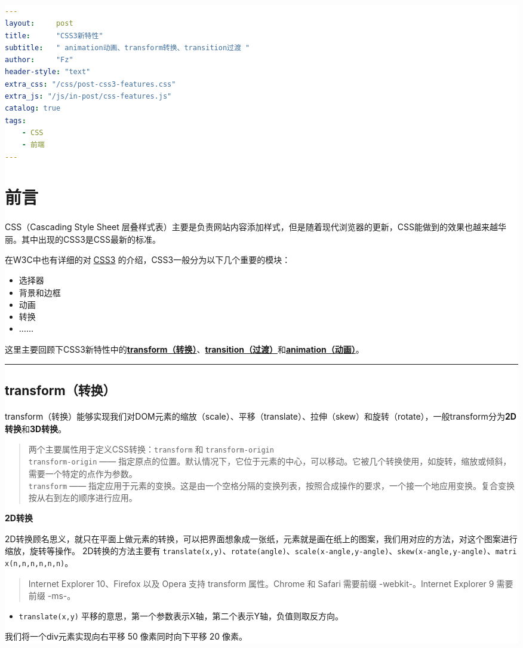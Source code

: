 ```yaml
---
layout:     post
title:      "CSS3新特性"
subtitle:   " animation动画、transform转换、transition过渡 "
author:     "Fz"
header-style: "text"
extra_css: "/css/post-css3-features.css"
extra_js: "/js/in-post/css-features.js"
catalog: true
tags:
    - CSS
    - 前端
---
```


# 前言

CSS（Cascading Style Sheet 层叠样式表）主要是负责网站内容添加样式，但是随着现代浏览器的更新，CSS能做到的效果也越来越华丽。其中出现的CSS3是CSS最新的标准。

在W3C中也有详细的对 [CSS3][1] 的介绍，CSS3一般分为以下几个重要的模块：
- 选择器 
- 背景和边框
- 动画 
- 转换
- …… 

这里主要回顾下CSS3新特性中的[**transform（转换）**](#transform)、[**transition（过渡）**](#transition)和[**animation（动画）**](#animation)。

---  

<p id="transform"></p>

## transform（转换）

transform（转换）能够实现我们对DOM元素的缩放（scale）、平移（translate）、拉伸（skew）和旋转（rotate），一般transform分为**2D转换**和**3D转换**。 
> 两个主要属性用于定义CSS转换：`transform` 和 `transform-origin`  
> `transform-origin` —— 指定原点的位置。默认情况下，它位于元素的中心，可以移动。它被几个转换使用，如旋转，缩放或倾斜，需要一个特定的点作为参数。  
> `transform` —— 指定应用于元素的变换。这是由一个空格分隔的变换列表，按照合成操作的要求，一个接一个地应用变换。复合变换按从右到左的顺序进行应用。  

**2D转换**  

2D转换顾名思义，就只在平面上做元素的转换，可以把界面想象成一张纸，元素就是画在纸上的图案，我们用对应的方法，对这个图案进行缩放，旋转等操作。
2D转换的方法主要有 `translate(x,y)`、`rotate(angle)`、`scale(x-angle,y-angle)`、`skew(x-angle,y-angle)`、`matrix(n,n,n,n,n,n)`。

> Internet Explorer 10、Firefox 以及 Opera 支持 transform 属性。Chrome 和 Safari 需要前缀 -webkit-。Internet Explorer 9 需要前缀 -ms-。  

* `translate(x,y)` 平移的意思，第一个参数表示X轴，第二个表示Y轴，负值则取反方向。  

我们将一个div元素实现向右平移 50 像素同时向下平移 20 像素。  


[1]: http://www.w3school.com.cn/css3/css3_intro.asp  
[2]: https://cloud.tencent.com/developer/section/1071790